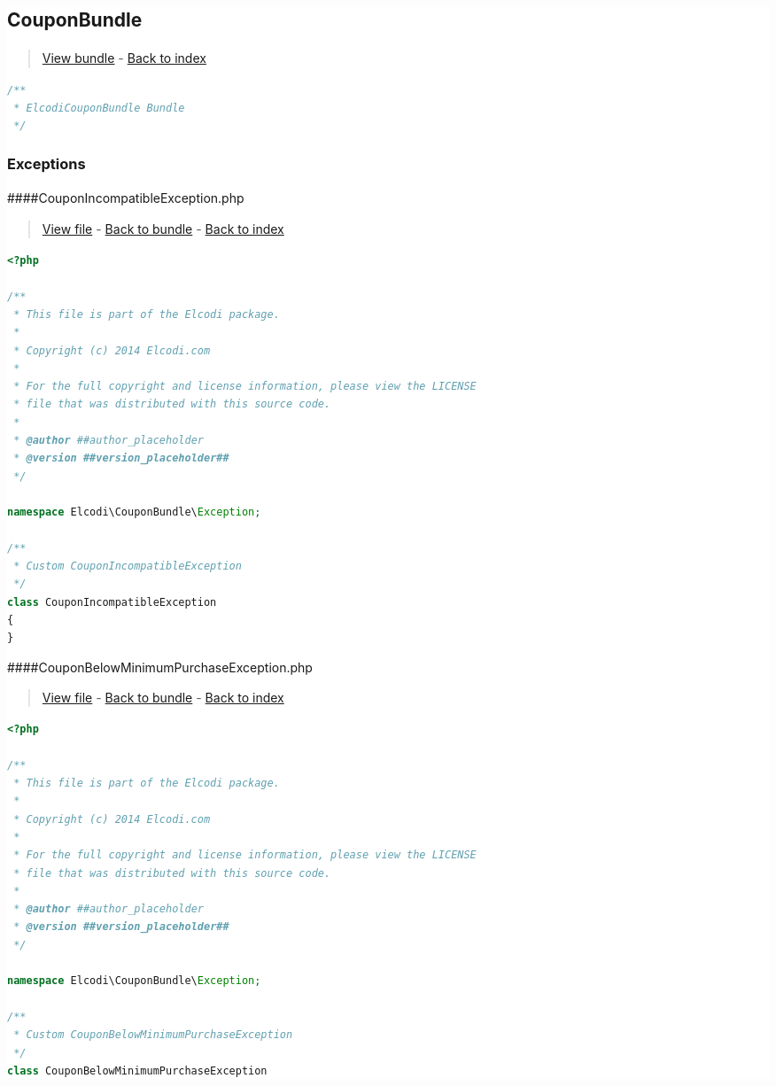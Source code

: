 CouponBundle
-----
>[View bundle](src/Elcodi/Bundles/Core/CouponBundle) - [Back to index](#table-of-contents)

``` php
/**
 * ElcodiCouponBundle Bundle
 */
```
### Exceptions
####CouponIncompatibleException.php

> [View file](src/Elcodi/Bundles/Core/CouponBundle/Exception/CouponIncompatibleException.php) - [Back to bundle](#couponbundle) - [Back to index](#table-of-contents)

``` php
<?php

/**
 * This file is part of the Elcodi package.
 *
 * Copyright (c) 2014 Elcodi.com
 *
 * For the full copyright and license information, please view the LICENSE
 * file that was distributed with this source code.
 *
 * @author ##author_placeholder
 * @version ##version_placeholder##
 */

namespace Elcodi\CouponBundle\Exception;

/**
 * Custom CouponIncompatibleException
 */
class CouponIncompatibleException
{
}
```

####CouponBelowMinimumPurchaseException.php

> [View file](src/Elcodi/Bundles/Core/CouponBundle/Exception/CouponBelowMinimumPurchaseException.php) - [Back to bundle](#couponbundle) - [Back to index](#table-of-contents)

``` php
<?php

/**
 * This file is part of the Elcodi package.
 *
 * Copyright (c) 2014 Elcodi.com
 *
 * For the full copyright and license information, please view the LICENSE
 * file that was distributed with this source code.
 *
 * @author ##author_placeholder
 * @version ##version_placeholder##
 */

namespace Elcodi\CouponBundle\Exception;

/**
 * Custom CouponBelowMinimumPurchaseException
 */
class CouponBelowMinimumPurchaseException
```